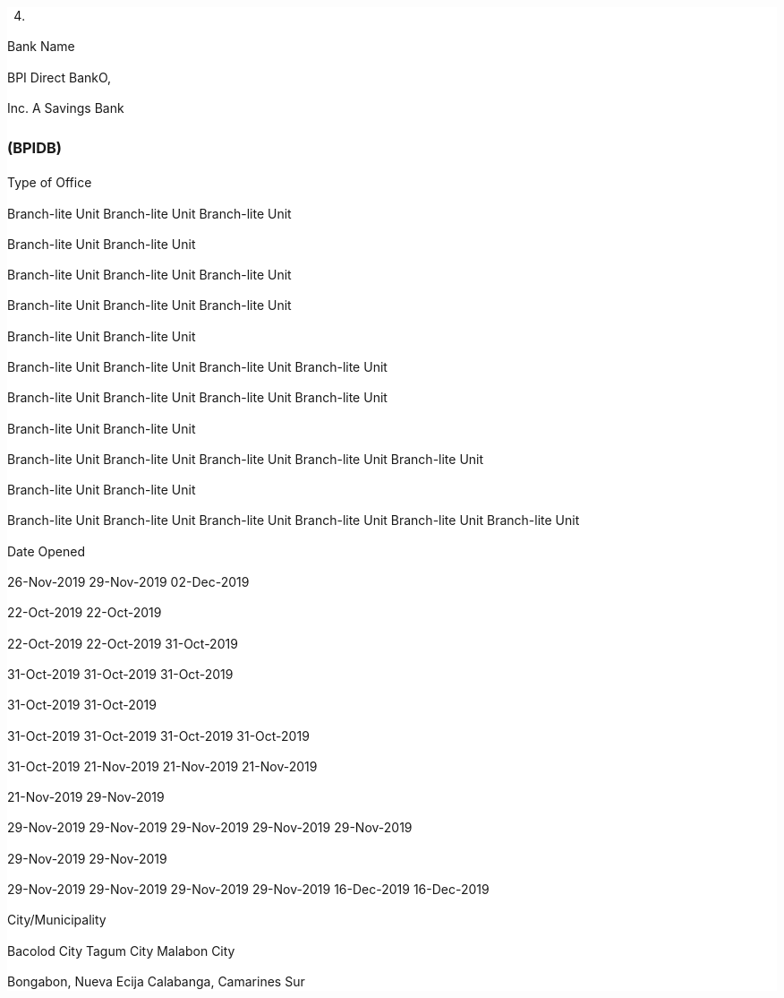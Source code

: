 4.

Bank Name

BPI Direct BankO,

Inc. A Savings Bank

### (BPIDB)

Type of Office

Branch-lite Unit Branch-lite Unit Branch-lite Unit

Branch-lite Unit Branch-lite Unit

Branch-lite Unit Branch-lite Unit Branch-lite Unit

Branch-lite Unit Branch-lite Unit Branch-lite Unit

Branch-lite Unit Branch-lite Unit

Branch-lite Unit Branch-lite Unit Branch-lite Unit Branch-lite Unit

Branch-lite Unit Branch-lite Unit Branch-lite Unit Branch-lite Unit

Branch-lite Unit Branch-lite Unit

Branch-lite Unit Branch-lite Unit Branch-lite Unit Branch-lite Unit Branch-lite Unit

Branch-lite Unit Branch-lite Unit

Branch-lite Unit Branch-lite Unit Branch-lite Unit Branch-lite Unit Branch-lite Unit Branch-lite Unit

Date Opened

26-Nov-2019 29-Nov-2019 02-Dec-2019

22-Oct-2019 22-Oct-2019

22-Oct-2019 22-Oct-2019 31-Oct-2019

31-Oct-2019 31-Oct-2019 31-Oct-2019

31-Oct-2019 31-Oct-2019

31-Oct-2019 31-Oct-2019 31-Oct-2019 31-Oct-2019

31-Oct-2019 21-Nov-2019 21-Nov-2019 21-Nov-2019

21-Nov-2019 29-Nov-2019

29-Nov-2019 29-Nov-2019 29-Nov-2019 29-Nov-2019 29-Nov-2019

29-Nov-2019 29-Nov-2019

29-Nov-2019 29-Nov-2019 29-Nov-2019 29-Nov-2019 16-Dec-2019 16-Dec-2019

City/Municipality

Bacolod City Tagum City Malabon City

Bongabon, Nueva Ecija Calabanga, Camarines Sur

